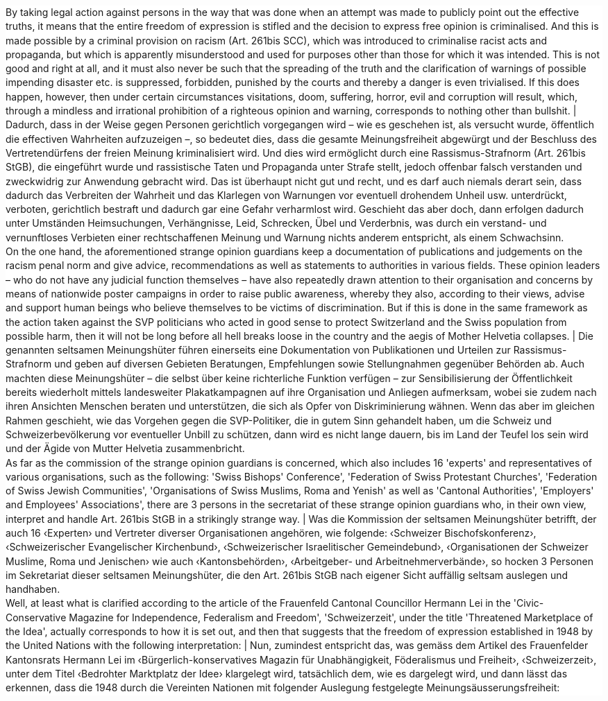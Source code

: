 By taking legal action against persons in the way that was done when an attempt was made to publicly point out the effective truths, it means that the entire freedom of expression is stifled and the decision to express free opinion is criminalised. And this is made possible by a criminal provision on racism (Art. 261bis SCC), which was introduced to criminalise racist acts and propaganda, but which is apparently misunderstood and used for purposes other than those for which it was intended. This is not good and right at all, and it must also never be such that the spreading of the truth and the clarification of warnings of possible impending disaster etc. is suppressed, forbidden, punished by the courts and thereby a danger is even trivialised. If this does happen, however, then under certain circumstances visitations, doom, suffering, horror, evil and corruption will result, which, through a mindless and irrational prohibition of a righteous opinion and warning, corresponds to nothing other than bullshit.  | Dadurch, dass in der Weise gegen Personen gerichtlich vorgegangen wird – wie es geschehen ist, als versucht wurde, öffentlich die effectiven Wahrheiten aufzuzeigen –, so bedeutet dies, dass die gesamte Meinungsfreiheit abgewürgt und der Beschluss des Vertretendürfens der freien Meinung kriminalisiert wird. Und dies wird ermöglicht durch eine Rassismus-Strafnorm (Art. 261bis StGB), die eingeführt wurde und rassistische Taten und Propaganda unter Strafe stellt, jedoch offenbar falsch verstanden und zweckwidrig zur Anwendung gebracht wird. Das ist überhaupt nicht gut und recht, und es darf auch niemals derart sein, dass dadurch das Verbreiten der Wahrheit und das Klarlegen von Warnungen vor eventuell drohendem Unheil usw. unterdrückt, verboten, gerichtlich bestraft und dadurch gar eine Gefahr verharmlost wird. Geschieht das aber doch, dann erfolgen dadurch unter Umständen Heimsuchungen, Verhängnisse, Leid, Schrecken, Übel und Verderbnis, was durch ein verstand- und vernunftloses Verbieten einer rechtschaffenen Meinung und Warnung nichts anderem entspricht, als einem Schwachsinn.   
On the one hand, the aforementioned strange opinion guardians keep a documentation of publications and judgements on the racism penal norm and give advice, recommendations as well as statements to authorities in various fields. These opinion leaders – who do not have any judicial function themselves – have also repeatedly drawn attention to their organisation and concerns by means of nationwide poster campaigns in order to raise public awareness, whereby they also, according to their views, advise and support human beings who believe themselves to be victims of discrimination. But if this is done in the same framework as the action taken against the SVP politicians who acted in good sense to protect Switzerland and the Swiss population from possible harm, then it will not be long before all hell breaks loose in the country and the aegis of Mother Helvetia collapses.  | Die genannten seltsamen Meinungshüter führen einerseits eine Dokumentation von Publikationen und Urteilen zur Rassismus-Strafnorm und geben auf diversen Gebieten Beratungen, Empfehlungen sowie Stellungnahmen gegenüber Behörden ab. Auch machten diese Meinungshüter – die selbst über keine richterliche Funktion verfügen – zur Sensibilisierung der Öffentlichkeit bereits wiederholt mittels landesweiter Plakatkampagnen auf ihre Organisation und Anliegen aufmerksam, wobei sie zudem nach ihren Ansichten Menschen beraten und unterstützen, die sich als Opfer von Diskriminierung wähnen. Wenn das aber im gleichen Rahmen geschieht, wie das Vorgehen gegen die SVP-Politiker, die in gutem Sinn gehandelt haben, um die Schweiz und Schweizerbevölkerung vor eventueller Unbill zu schützen, dann wird es nicht lange dauern, bis im Land der Teufel los sein wird und der Ägide von Mutter Helvetia zusammenbricht.   
As far as the commission of the strange opinion guardians is concerned, which also includes 16 'experts' and representatives of various organisations, such as the following: 'Swiss Bishops' Conference', 'Federation of Swiss Protestant Churches', 'Federation of Swiss Jewish Communities', 'Organisations of Swiss Muslims, Roma and Yenish' as well as 'Cantonal Authorities', 'Employers' and Employees' Associations', there are 3 persons in the secretariat of these strange opinion guardians who, in their own view, interpret and handle Art. 261bis StGB in a strikingly strange way.  | Was die Kommission der seltsamen Meinungshüter betrifft, der auch 16 ‹Experten› und Vertreter diverser Organisationen angehören, wie folgende: ‹Schweizer Bischofskonferenz›, ‹Schweizerischer Evangelischer Kirchenbund›, ‹Schweizerischer Israelitischer Gemeindebund›, ‹Organisationen der Schweizer Muslime, Roma und Jenischen› wie auch ‹Kantonsbehörden›, ‹Arbeitgeber- und Arbeitnehmerverbände›, so hocken 3 Personen im Sekretariat dieser seltsamen Meinungshüter, die den Art. 261bis StGB nach eigener Sicht auffällig seltsam auslegen und handhaben.   
Well, at least what is clarified according to the article of the Frauenfeld Cantonal Councillor Hermann Lei in the 'Civic-Conservative Magazine for Independence, Federalism and Freedom', 'Schweizerzeit', under the title 'Threatened Marketplace of the Idea', actually corresponds to how it is set out, and then that suggests that the freedom of expression established in 1948 by the United Nations with the following interpretation:  | Nun, zumindest entspricht das, was gemäss dem Artikel des Frauenfelder Kantonsrats Hermann Lei im ‹Bürgerlich-konservatives Magazin für Unabhängigkeit, Föderalismus und Freiheit›, ‹Schweizerzeit›, unter dem Titel ‹Bedrohter Marktplatz der Idee› klargelegt wird, tatsächlich dem, wie es dargelegt wird, und dann lässt das erkennen, dass die 1948 durch die Vereinten Nationen mit folgender Auslegung festgelegte Meinungsäusserungsfreiheit:   